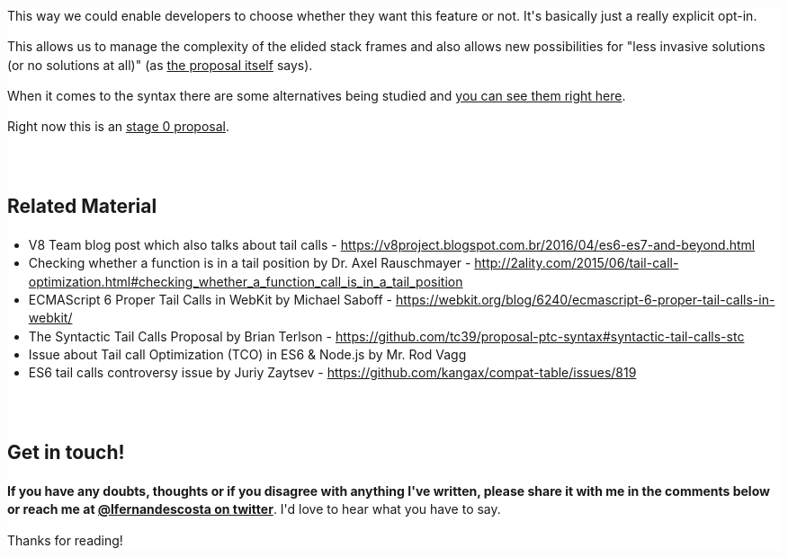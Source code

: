 This way we could enable developers to choose whether they want this feature or not. It's basically just a really explicit opt-in.

This allows us to manage the complexity of the elided stack frames and also allows new possibilities for "less invasive solutions (or no solutions at all)" (as [the proposal itself](https://github.com/tc39/proposal-ptc-syntax#proposal) says).

When it comes to the syntax there are some alternatives being studied and [you can see them right here](https://github.com/tc39/proposal-ptc-syntax#syntax-alternatives).

Right now this is an [stage 0 proposal](https://github.com/tc39/proposals/blob/master/stage-0-proposals.md).

<br>

## **Related Material**

* V8 Team blog post which also talks about tail calls - https://v8project.blogspot.com.br/2016/04/es6-es7-and-beyond.html
* Checking whether a function is in a tail position by Dr. Axel Rauschmayer - http://2ality.com/2015/06/tail-call-optimization.html#checking_whether_a_function_call_is_in_a_tail_position
* ECMAScript 6 Proper Tail Calls in WebKit by Michael Saboff - https://webkit.org/blog/6240/ecmascript-6-proper-tail-calls-in-webkit/
* The Syntactic Tail Calls Proposal by Brian Terlson - https://github.com/tc39/proposal-ptc-syntax#syntactic-tail-calls-stc
* Issue about Tail call Optimization (TCO) in ES6 & Node.js by Mr. Rod Vagg
* ES6 tail calls controversy issue by Juriy Zaytsev - https://github.com/kangax/compat-table/issues/819

<br>

## **Get in touch!**

**If you have any doubts, thoughts or if you disagree with anything I've written, please share it with me in the comments below or reach me at [@lfernandescosta on twitter](https://twitter.com/lfernandescosta)**. I'd love to hear what you have to say.

Thanks for reading!
